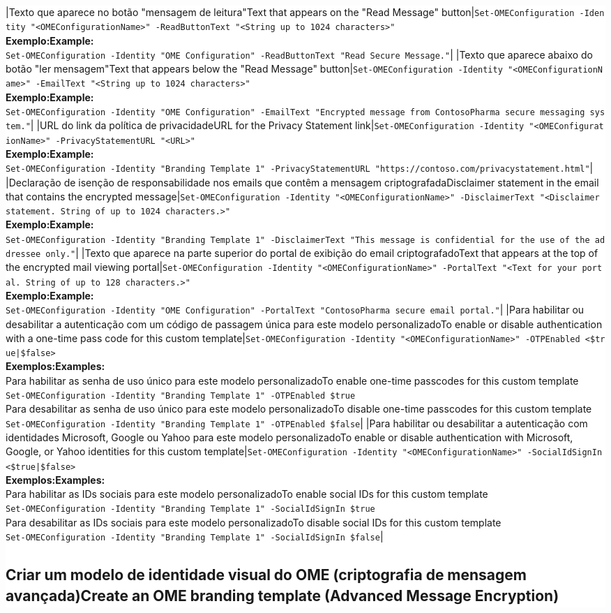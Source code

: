 |<span data-ttu-id="08e24-156">Texto que aparece no botão "mensagem de leitura"</span><span class="sxs-lookup"><span data-stu-id="08e24-156">Text that appears on the "Read Message" button</span></span>|`Set-OMEConfiguration -Identity "<OMEConfigurationName>" -ReadButtonText "<String up to 1024 characters>"` <br/> <span data-ttu-id="08e24-157">**Exemplo:**</span><span class="sxs-lookup"><span data-stu-id="08e24-157">**Example:**</span></span> <br/>  `Set-OMEConfiguration -Identity "OME Configuration" -ReadButtonText "Read Secure Message."`|
|<span data-ttu-id="08e24-158">Texto que aparece abaixo do botão "ler mensagem"</span><span class="sxs-lookup"><span data-stu-id="08e24-158">Text that appears below the "Read Message" button</span></span>|`Set-OMEConfiguration -Identity "<OMEConfigurationName>" -EmailText "<String up to 1024 characters>"` <br/> <span data-ttu-id="08e24-159">**Exemplo:**</span><span class="sxs-lookup"><span data-stu-id="08e24-159">**Example:**</span></span> <br/>  `Set-OMEConfiguration -Identity "OME Configuration" -EmailText "Encrypted message from ContosoPharma secure messaging system."`|
|<span data-ttu-id="08e24-160">URL do link da política de privacidade</span><span class="sxs-lookup"><span data-stu-id="08e24-160">URL for the Privacy Statement link</span></span>|`Set-OMEConfiguration -Identity "<OMEConfigurationName>" -PrivacyStatementURL "<URL>"` <br/> <span data-ttu-id="08e24-161">**Exemplo:**</span><span class="sxs-lookup"><span data-stu-id="08e24-161">**Example:**</span></span> <br/>  `Set-OMEConfiguration -Identity "Branding Template 1" -PrivacyStatementURL "https://contoso.com/privacystatement.html"`|
|<span data-ttu-id="08e24-162">Declaração de isenção de responsabilidade nos emails que contêm a mensagem criptografada</span><span class="sxs-lookup"><span data-stu-id="08e24-162">Disclaimer statement in the email that contains the encrypted message</span></span>|`Set-OMEConfiguration -Identity "<OMEConfigurationName>" -DisclaimerText "<Disclaimer statement. String of up to 1024 characters.>"` <br/> <span data-ttu-id="08e24-163">**Exemplo:**</span><span class="sxs-lookup"><span data-stu-id="08e24-163">**Example:**</span></span> <br/>  `Set-OMEConfiguration -Identity "Branding Template 1" -DisclaimerText "This message is confidential for the use of the addressee only."`|
|<span data-ttu-id="08e24-164">Texto que aparece na parte superior do portal de exibição do email criptografado</span><span class="sxs-lookup"><span data-stu-id="08e24-164">Text that appears at the top of the encrypted mail viewing portal</span></span>|`Set-OMEConfiguration -Identity "<OMEConfigurationName>" -PortalText "<Text for your portal. String of up to 128 characters.>"` <br/> <span data-ttu-id="08e24-165">**Exemplo:**</span><span class="sxs-lookup"><span data-stu-id="08e24-165">**Example:**</span></span> <br/>  `Set-OMEConfiguration -Identity "OME Configuration" -PortalText "ContosoPharma secure email portal."`|
|<span data-ttu-id="08e24-166">Para habilitar ou desabilitar a autenticação com um código de passagem única para este modelo personalizado</span><span class="sxs-lookup"><span data-stu-id="08e24-166">To enable or disable authentication with a one-time pass code for this custom template</span></span>|`Set-OMEConfiguration -Identity "<OMEConfigurationName>" -OTPEnabled <$true|$false>` <br/> <span data-ttu-id="08e24-167">**Exemplos:**</span><span class="sxs-lookup"><span data-stu-id="08e24-167">**Examples:**</span></span> <br/><span data-ttu-id="08e24-168">Para habilitar as senha de uso único para este modelo personalizado</span><span class="sxs-lookup"><span data-stu-id="08e24-168">To enable one-time passcodes for this custom template</span></span> <br/>  `Set-OMEConfiguration -Identity "Branding Template 1" -OTPEnabled $true` <br/> <span data-ttu-id="08e24-169">Para desabilitar as senha de uso único para este modelo personalizado</span><span class="sxs-lookup"><span data-stu-id="08e24-169">To disable one-time passcodes for this custom template</span></span> <br/>  `Set-OMEConfiguration -Identity "Branding Template 1" -OTPEnabled $false`|
|<span data-ttu-id="08e24-170">Para habilitar ou desabilitar a autenticação com identidades Microsoft, Google ou Yahoo para este modelo personalizado</span><span class="sxs-lookup"><span data-stu-id="08e24-170">To enable or disable authentication with Microsoft, Google, or Yahoo identities for this custom template</span></span>|`Set-OMEConfiguration -Identity "<OMEConfigurationName>" -SocialIdSignIn <$true|$false>` <br/> <span data-ttu-id="08e24-171">**Exemplos:**</span><span class="sxs-lookup"><span data-stu-id="08e24-171">**Examples:**</span></span> <br/><span data-ttu-id="08e24-172">Para habilitar as IDs sociais para este modelo personalizado</span><span class="sxs-lookup"><span data-stu-id="08e24-172">To enable social IDs for this custom template</span></span> <br/>  `Set-OMEConfiguration -Identity "Branding Template 1" -SocialIdSignIn $true` <br/> <span data-ttu-id="08e24-173">Para desabilitar as IDs sociais para este modelo personalizado</span><span class="sxs-lookup"><span data-stu-id="08e24-173">To disable social IDs for this custom template</span></span> <br/>  `Set-OMEConfiguration -Identity "Branding Template 1" -SocialIdSignIn $false`|

## <a name="create-an-ome-branding-template-advanced-message-encryption"></a><span data-ttu-id="08e24-174">Criar um modelo de identidade visual do OME (criptografia de mensagem avançada)</span><span class="sxs-lookup"><span data-stu-id="08e24-174">Create an OME branding template (Advanced Message Encryption)</span></span>
